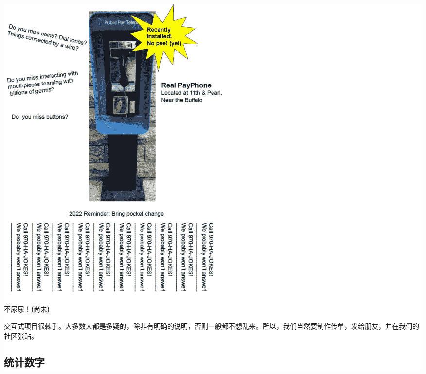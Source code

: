 [![Neighborhood flyer](img/d3732764a16fe2841704d0c4dc2e80fb.png)](https://cdn.sparkfun.com/assets/learn_tutorials/2/6/4/9/SparkFun_PayPhone_49_-_Flyer.jpg)

不尿尿！(尚未)

交互式项目很棘手。大多数人都是多疑的，除非有明确的说明，否则一般都不想乱来。所以，我们当然要制作传单，发给朋友，并在我们的社区张贴。

## 统计数字

